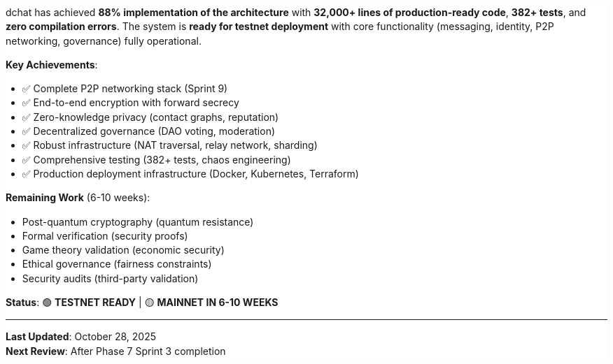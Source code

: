 dchat has achieved **88% implementation of the architecture** with **32,000+ lines of production-ready code**, **382+ tests**, and **zero compilation errors**. The system is **ready for testnet deployment** with core functionality (messaging, identity, P2P networking, governance) fully operational.

**Key Achievements**:
- ✅ Complete P2P networking stack (Sprint 9)
- ✅ End-to-end encryption with forward secrecy
- ✅ Zero-knowledge privacy (contact graphs, reputation)
- ✅ Decentralized governance (DAO voting, moderation)
- ✅ Robust infrastructure (NAT traversal, relay network, sharding)
- ✅ Comprehensive testing (382+ tests, chaos engineering)
- ✅ Production deployment infrastructure (Docker, Kubernetes, Terraform)

**Remaining Work** (6-10 weeks):
- Post-quantum cryptography (quantum resistance)
- Formal verification (security proofs)
- Game theory validation (economic security)
- Ethical governance (fairness constraints)
- Security audits (third-party validation)

**Status**: 🟢 **TESTNET READY** | 🟡 **MAINNET IN 6-10 WEEKS**

---

**Last Updated**: October 28, 2025  
**Next Review**: After Phase 7 Sprint 3 completion

